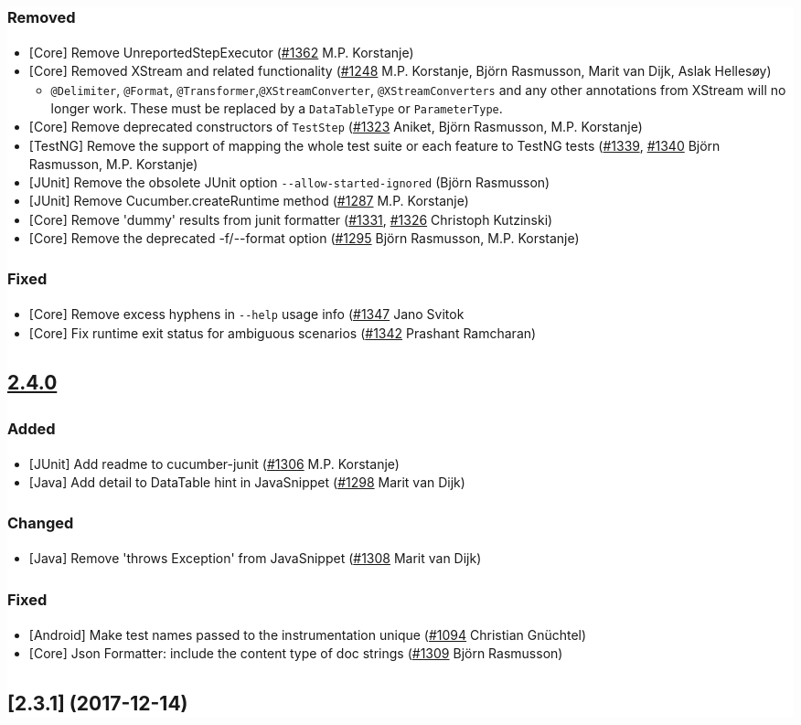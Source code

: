 ### Removed
 * [Core] Remove UnreportedStepExecutor ([#1362](https://github.com/cucumber/cucumber-jvm/pull/1362) M.P. Korstanje)
 * [Core] Removed XStream and related functionality ([#1248](https://github.com/cucumber/cucumber-jvm/pull/1248) M.P. Korstanje, Björn Rasmusson, Marit van Dijk, Aslak Hellesøy)
   * `@Delimiter`, `@Format`, `@Transformer`,`@XStreamConverter`, `@XStreamConverters` and any other
     annotations from XStream will no longer work. These must be replaced by a `DataTableType` or `ParameterType`.
 * [Core] Remove deprecated constructors of `TestStep` ([#1323](https://github.com/cucumber/cucumber-jvm/pull/1323) Aniket, Björn Rasmusson, M.P. Korstanje)
 * [TestNG] Remove the support of mapping the whole test suite or each feature to TestNG tests ([#1339](https://github.com/cucumber/cucumber-jvm/pull/1339), [#1340](https://github.com/cucumber/cucumber-jvm/pull/1340) Björn Rasmusson, M.P. Korstanje)
 * [JUnit] Remove the obsolete JUnit option `--allow-started-ignored` (Björn Rasmusson)
 * [JUnit] Remove Cucumber.createRuntime method ([#1287](https://github.com/cucumber/cucumber-jvm/pull/1287) M.P. Korstanje)
 * [Core] Remove 'dummy' results from junit formatter ([#1331](https://github.com/cucumber/cucumber-jvm/pull/1331), [#1326](https://github.com/cucumber/cucumber-jvm/pull/1326) Christoph Kutzinski)
 * [Core] Remove the deprecated -f/--format option ([#1295](https://github.com/cucumber/cucumber-jvm/pull/1295) Björn Rasmusson, M.P. Korstanje)

### Fixed
 * [Core] Remove excess hyphens in `--help` usage info ([#1347](https://github.com/cucumber/cucumber-jvm/pull/1347) Jano Svitok
 * [Core] Fix runtime exit status for ambiguous scenarios ([#1342](https://github.com/cucumber/cucumber-jvm/pull/1342) Prashant Ramcharan)

## [2.4.0](https://github.com/cucumber/cucumber-jvm/compare/v2.3.1...v2.4.0)

### Added
 * [JUnit] Add readme to cucumber-junit ([#1306](https://github.com/cucumber/cucumber-jvm/pull/1306) M.P. Korstanje)
 * [Java] Add detail to DataTable hint in JavaSnippet ([#1298](https://github.com/cucumber/cucumber-jvm/pull/1298) Marit van Dijk)

### Changed
 * [Java] Remove 'throws Exception' from JavaSnippet ([#1308](https://github.com/cucumber/cucumber-jvm/pull/1308) Marit van Dijk)

### Fixed
 * [Android] Make test names passed to the instrumentation unique ([#1094](https://github.com/cucumber/cucumber-jvm/pull/1094) Christian Gnüchtel)
 * [Core] Json Formatter: include the content type of doc strings ([#1309](https://github.com/cucumber/cucumber-jvm/pull/1309) Björn Rasmusson)

## [2.3.1] (2017-12-14)
